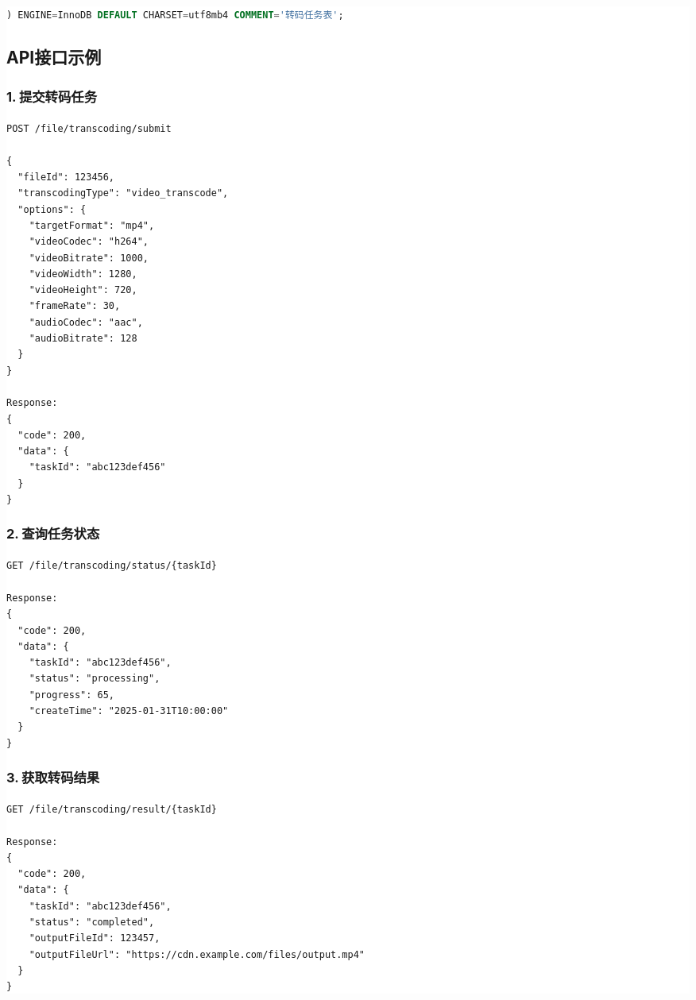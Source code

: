 ```sql
) ENGINE=InnoDB DEFAULT CHARSET=utf8mb4 COMMENT='转码任务表';
```

## API接口示例

### 1. 提交转码任务
```http
POST /file/transcoding/submit

{
  "fileId": 123456,
  "transcodingType": "video_transcode",
  "options": {
    "targetFormat": "mp4",
    "videoCodec": "h264",
    "videoBitrate": 1000,
    "videoWidth": 1280,
    "videoHeight": 720,
    "frameRate": 30,
    "audioCodec": "aac",
    "audioBitrate": 128
  }
}

Response:
{
  "code": 200,
  "data": {
    "taskId": "abc123def456"
  }
}
```

### 2. 查询任务状态
```http
GET /file/transcoding/status/{taskId}

Response:
{
  "code": 200,
  "data": {
    "taskId": "abc123def456",
    "status": "processing",
    "progress": 65,
    "createTime": "2025-01-31T10:00:00"
  }
}
```

### 3. 获取转码结果
```http
GET /file/transcoding/result/{taskId}

Response:
{
  "code": 200,
  "data": {
    "taskId": "abc123def456",
    "status": "completed",
    "outputFileId": 123457,
    "outputFileUrl": "https://cdn.example.com/files/output.mp4"
  }
}
```
